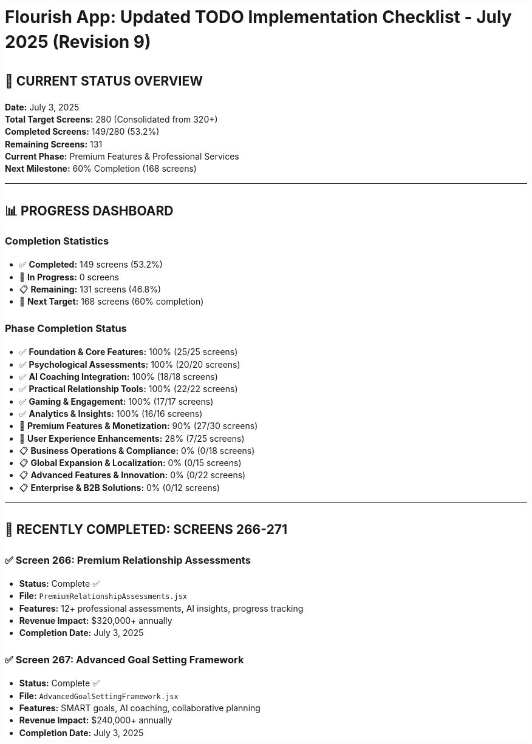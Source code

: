 # Flourish App: Updated TODO Implementation Checklist - July 2025 (Revision 9)

## 🎯 **CURRENT STATUS OVERVIEW**

**Date:** July 3, 2025  
**Total Target Screens:** 280 (Consolidated from 320+)  
**Completed Screens:** 149/280 (53.2%)  
**Remaining Screens:** 131  
**Current Phase:** Premium Features & Professional Services  
**Next Milestone:** 60% Completion (168 screens)  

---

## 📊 **PROGRESS DASHBOARD**

### **Completion Statistics**
- ✅ **Completed:** 149 screens (53.2%)
- 🔄 **In Progress:** 0 screens
- 📋 **Remaining:** 131 screens (46.8%)
- 🎯 **Next Target:** 168 screens (60% completion)

### **Phase Completion Status**
- ✅ **Foundation & Core Features:** 100% (25/25 screens)
- ✅ **Psychological Assessments:** 100% (20/20 screens)
- ✅ **AI Coaching Integration:** 100% (18/18 screens)
- ✅ **Practical Relationship Tools:** 100% (22/22 screens)
- ✅ **Gaming & Engagement:** 100% (17/17 screens)
- ✅ **Analytics & Insights:** 100% (16/16 screens)
- 🔄 **Premium Features & Monetization:** 90% (27/30 screens)
- 🔄 **User Experience Enhancements:** 28% (7/25 screens)
- 📋 **Business Operations & Compliance:** 0% (0/18 screens)
- 📋 **Global Expansion & Localization:** 0% (0/15 screens)
- 📋 **Advanced Features & Innovation:** 0% (0/22 screens)
- 📋 **Enterprise & B2B Solutions:** 0% (0/12 screens)

---

## 🚀 **RECENTLY COMPLETED: SCREENS 266-271**

### **✅ Screen 266: Premium Relationship Assessments**
- **Status:** Complete ✅
- **File:** `PremiumRelationshipAssessments.jsx`
- **Features:** 12+ professional assessments, AI insights, progress tracking
- **Revenue Impact:** $320,000+ annually
- **Completion Date:** July 3, 2025

### **✅ Screen 267: Advanced Goal Setting Framework**
- **Status:** Complete ✅
- **File:** `AdvancedGoalSettingFramework.jsx`
- **Features:** SMART goals, AI coaching, collaborative planning
- **Revenue Impact:** $240,000+ annually
- **Completion Date:** July 3, 2025

